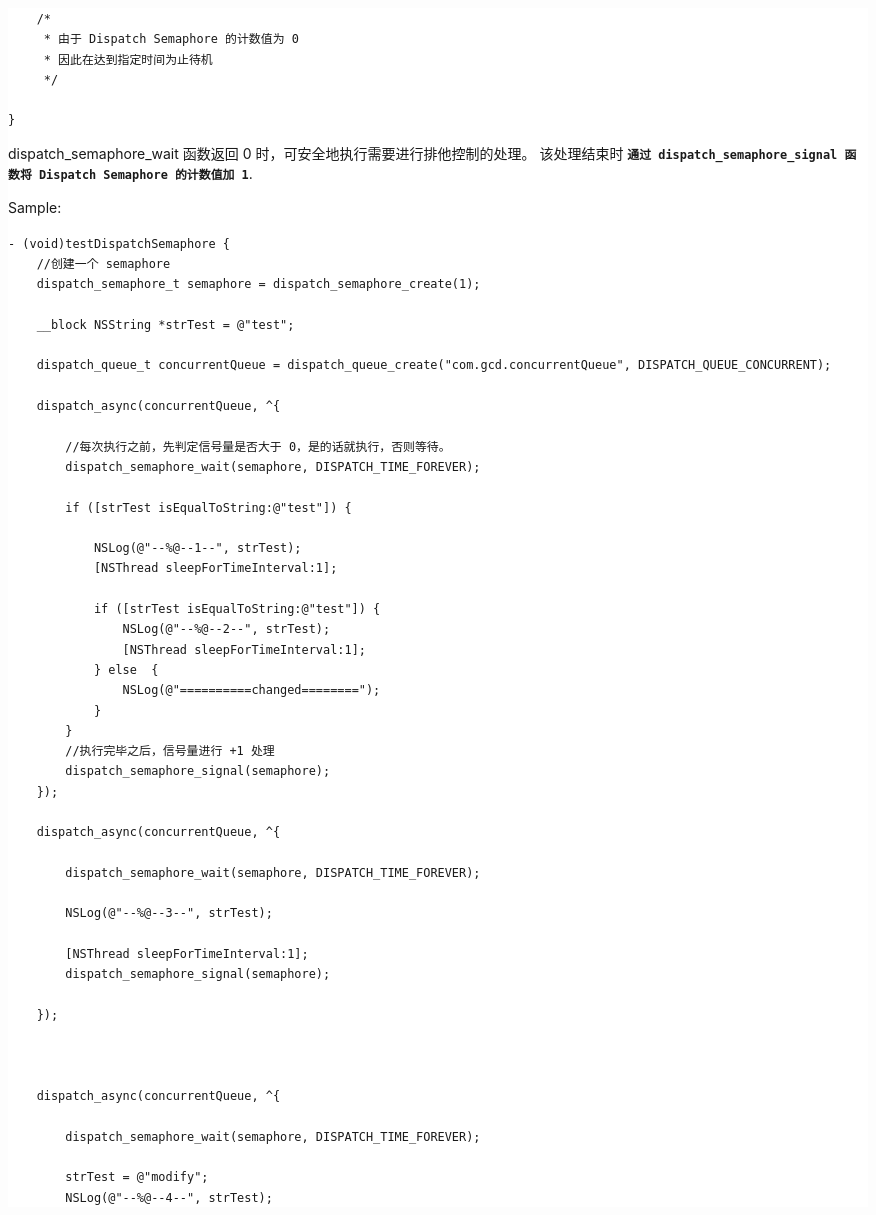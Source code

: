 ```objc
    /*
     * 由于 Dispatch Semaphore 的计数值为 0
     * 因此在达到指定时间为止待机
     */
     
}
```

dispatch_semaphore_wait 函数返回 0 时，可安全地执行需要进行排他控制的处理。
该处理结束时 **`通过 dispatch_semaphore_signal 函数将 Dispatch Semaphore 的计数值加 1`**.

Sample:

```objc
- (void)testDispatchSemaphore {
	//创建一个 semaphore
    dispatch_semaphore_t semaphore = dispatch_semaphore_create(1);
    
    __block NSString *strTest = @"test";

    dispatch_queue_t concurrentQueue = dispatch_queue_create("com.gcd.concurrentQueue", DISPATCH_QUEUE_CONCURRENT);
    
    dispatch_async(concurrentQueue, ^{
    	
    	//每次执行之前，先判定信号量是否大于 0，是的话就执行，否则等待。
        dispatch_semaphore_wait(semaphore, DISPATCH_TIME_FOREVER);
        
        if ([strTest isEqualToString:@"test"]) {
        
            NSLog(@"--%@--1--", strTest);
            [NSThread sleepForTimeInterval:1];
            
            if ([strTest isEqualToString:@"test"]) {
                NSLog(@"--%@--2--", strTest);
                [NSThread sleepForTimeInterval:1];                
            } else  {
                NSLog(@"==========changed========");
            }
        }
		//执行完毕之后，信号量进行 +1 处理
        dispatch_semaphore_signal(semaphore);
    });

    dispatch_async(concurrentQueue, ^{
    
        dispatch_semaphore_wait(semaphore, DISPATCH_TIME_FOREVER);

        NSLog(@"--%@--3--", strTest);
        
        [NSThread sleepForTimeInterval:1];
        dispatch_semaphore_signal(semaphore);
        
    });

    

    dispatch_async(concurrentQueue, ^{

        dispatch_semaphore_wait(semaphore, DISPATCH_TIME_FOREVER);

        strTest = @"modify";
        NSLog(@"--%@--4--", strTest);

```